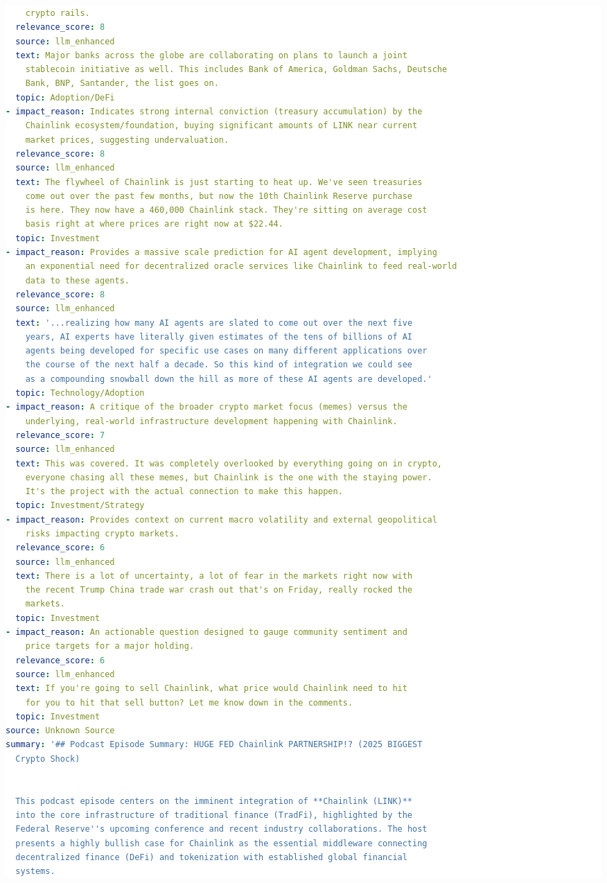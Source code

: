 ```yaml
    crypto rails.
  relevance_score: 8
  source: llm_enhanced
  text: Major banks across the globe are collaborating on plans to launch a joint
    stablecoin initiative as well. This includes Bank of America, Goldman Sachs, Deutsche
    Bank, BNP, Santander, the list goes on.
  topic: Adoption/DeFi
- impact_reason: Indicates strong internal conviction (treasury accumulation) by the
    Chainlink ecosystem/foundation, buying significant amounts of LINK near current
    market prices, suggesting undervaluation.
  relevance_score: 8
  source: llm_enhanced
  text: The flywheel of Chainlink is just starting to heat up. We've seen treasuries
    come out over the past few months, but now the 10th Chainlink Reserve purchase
    is here. They now have a 460,000 Chainlink stack. They're sitting on average cost
    basis right at where prices are right now at $22.44.
  topic: Investment
- impact_reason: Provides a massive scale prediction for AI agent development, implying
    an exponential need for decentralized oracle services like Chainlink to feed real-world
    data to these agents.
  relevance_score: 8
  source: llm_enhanced
  text: '...realizing how many AI agents are slated to come out over the next five
    years, AI experts have literally given estimates of the tens of billions of AI
    agents being developed for specific use cases on many different applications over
    the course of the next half a decade. So this kind of integration we could see
    as a compounding snowball down the hill as more of these AI agents are developed.'
  topic: Technology/Adoption
- impact_reason: A critique of the broader crypto market focus (memes) versus the
    underlying, real-world infrastructure development happening with Chainlink.
  relevance_score: 7
  source: llm_enhanced
  text: This was covered. It was completely overlooked by everything going on in crypto,
    everyone chasing all these memes, but Chainlink is the one with the staying power.
    It's the project with the actual connection to make this happen.
  topic: Investment/Strategy
- impact_reason: Provides context on current macro volatility and external geopolitical
    risks impacting crypto markets.
  relevance_score: 6
  source: llm_enhanced
  text: There is a lot of uncertainty, a lot of fear in the markets right now with
    the recent Trump China trade war crash out that's on Friday, really rocked the
    markets.
  topic: Investment
- impact_reason: An actionable question designed to gauge community sentiment and
    price targets for a major holding.
  relevance_score: 6
  source: llm_enhanced
  text: If you're going to sell Chainlink, what price would Chainlink need to hit
    for you to hit that sell button? Let me know down in the comments.
  topic: Investment
source: Unknown Source
summary: '## Podcast Episode Summary: HUGE FED Chainlink PARTNERSHIP!? (2025 BIGGEST
  Crypto Shock)


  This podcast episode centers on the imminent integration of **Chainlink (LINK)**
  into the core infrastructure of traditional finance (TradFi), highlighted by the
  Federal Reserve''s upcoming conference and recent industry collaborations. The host
  presents a highly bullish case for Chainlink as the essential middleware connecting
  decentralized finance (DeFi) and tokenization with established global financial
  systems.

```